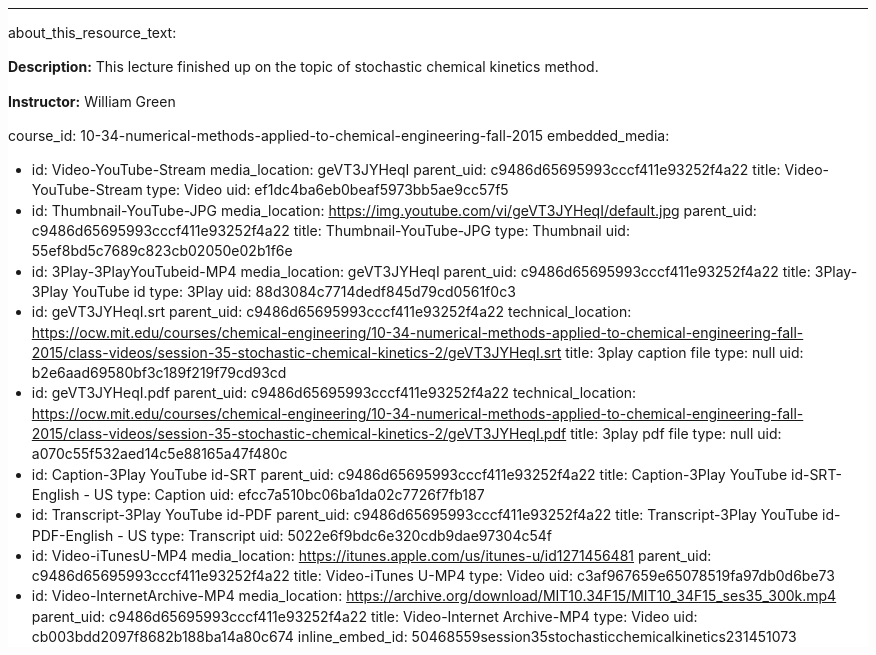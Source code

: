 ---
about_this_resource_text: <p><strong>Description:</strong> This lecture finished up
  on the topic of stochastic chemical kinetics method.</p> <p><strong>Instructor:</strong>
  William Green</p>
course_id: 10-34-numerical-methods-applied-to-chemical-engineering-fall-2015
embedded_media:
- id: Video-YouTube-Stream
  media_location: geVT3JYHeqI
  parent_uid: c9486d65695993cccf411e93252f4a22
  title: Video-YouTube-Stream
  type: Video
  uid: ef1dc4ba6eb0beaf5973bb5ae9cc57f5
- id: Thumbnail-YouTube-JPG
  media_location: https://img.youtube.com/vi/geVT3JYHeqI/default.jpg
  parent_uid: c9486d65695993cccf411e93252f4a22
  title: Thumbnail-YouTube-JPG
  type: Thumbnail
  uid: 55ef8bd5c7689c823cb02050e02b1f6e
- id: 3Play-3PlayYouTubeid-MP4
  media_location: geVT3JYHeqI
  parent_uid: c9486d65695993cccf411e93252f4a22
  title: 3Play-3Play YouTube id
  type: 3Play
  uid: 88d3084c7714dedf845d79cd0561f0c3
- id: geVT3JYHeqI.srt
  parent_uid: c9486d65695993cccf411e93252f4a22
  technical_location: https://ocw.mit.edu/courses/chemical-engineering/10-34-numerical-methods-applied-to-chemical-engineering-fall-2015/class-videos/session-35-stochastic-chemical-kinetics-2/geVT3JYHeqI.srt
  title: 3play caption file
  type: null
  uid: b2e6aad69580bf3c189f219f79cd93cd
- id: geVT3JYHeqI.pdf
  parent_uid: c9486d65695993cccf411e93252f4a22
  technical_location: https://ocw.mit.edu/courses/chemical-engineering/10-34-numerical-methods-applied-to-chemical-engineering-fall-2015/class-videos/session-35-stochastic-chemical-kinetics-2/geVT3JYHeqI.pdf
  title: 3play pdf file
  type: null
  uid: a070c55f532aed14c5e88165a47f480c
- id: Caption-3Play YouTube id-SRT
  parent_uid: c9486d65695993cccf411e93252f4a22
  title: Caption-3Play YouTube id-SRT-English - US
  type: Caption
  uid: efcc7a510bc06ba1da02c7726f7fb187
- id: Transcript-3Play YouTube id-PDF
  parent_uid: c9486d65695993cccf411e93252f4a22
  title: Transcript-3Play YouTube id-PDF-English - US
  type: Transcript
  uid: 5022e6f9bdc6e320cdb9dae97304c54f
- id: Video-iTunesU-MP4
  media_location: https://itunes.apple.com/us/itunes-u/id1271456481
  parent_uid: c9486d65695993cccf411e93252f4a22
  title: Video-iTunes U-MP4
  type: Video
  uid: c3af967659e65078519fa97db0d6be73
- id: Video-InternetArchive-MP4
  media_location: https://archive.org/download/MIT10.34F15/MIT10_34F15_ses35_300k.mp4
  parent_uid: c9486d65695993cccf411e93252f4a22
  title: Video-Internet Archive-MP4
  type: Video
  uid: cb003bdd2097f8682b188ba14a80c674
inline_embed_id: 50468559session35stochasticchemicalkinetics231451073